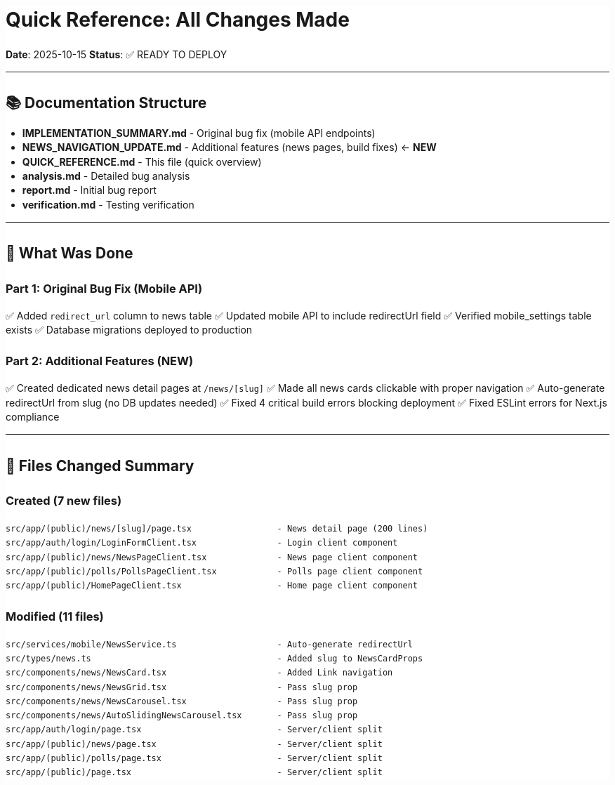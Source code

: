 # Quick Reference: All Changes Made

**Date**: 2025-10-15
**Status**: ✅ READY TO DEPLOY

---

## 📚 Documentation Structure

- **IMPLEMENTATION_SUMMARY.md** - Original bug fix (mobile API endpoints)
- **NEWS_NAVIGATION_UPDATE.md** - Additional features (news pages, build fixes) ← **NEW**
- **QUICK_REFERENCE.md** - This file (quick overview)
- **analysis.md** - Detailed bug analysis
- **report.md** - Initial bug report
- **verification.md** - Testing verification

---

## 🎯 What Was Done

### Part 1: Original Bug Fix (Mobile API)
✅ Added `redirect_url` column to news table
✅ Updated mobile API to include redirectUrl field
✅ Verified mobile_settings table exists
✅ Database migrations deployed to production

### Part 2: Additional Features (NEW)
✅ Created dedicated news detail pages at `/news/[slug]`
✅ Made all news cards clickable with proper navigation
✅ Auto-generate redirectUrl from slug (no DB updates needed)
✅ Fixed 4 critical build errors blocking deployment
✅ Fixed ESLint errors for Next.js compliance

---

## 📁 Files Changed Summary

### Created (7 new files)
```
src/app/(public)/news/[slug]/page.tsx                 - News detail page (200 lines)
src/app/auth/login/LoginFormClient.tsx                - Login client component
src/app/(public)/news/NewsPageClient.tsx              - News page client component
src/app/(public)/polls/PollsPageClient.tsx            - Polls page client component
src/app/(public)/HomePageClient.tsx                   - Home page client component
```

### Modified (11 files)
```
src/services/mobile/NewsService.ts                    - Auto-generate redirectUrl
src/types/news.ts                                     - Added slug to NewsCardProps
src/components/news/NewsCard.tsx                      - Added Link navigation
src/components/news/NewsGrid.tsx                      - Pass slug prop
src/components/news/NewsCarousel.tsx                  - Pass slug prop
src/components/news/AutoSlidingNewsCarousel.tsx       - Pass slug prop
src/app/auth/login/page.tsx                           - Server/client split
src/app/(public)/news/page.tsx                        - Server/client split
src/app/(public)/polls/page.tsx                       - Server/client split
src/app/(public)/page.tsx                             - Server/client split
```
